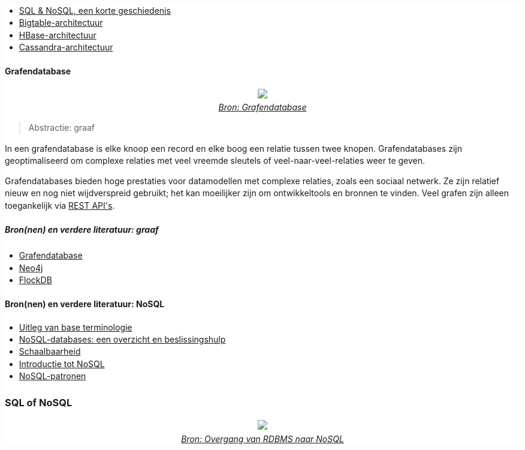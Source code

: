 * [SQL & NoSQL, een korte geschiedenis](http://blog.grio.com/2015/11/sql-nosql-a-brief-history.html)
* [Bigtable-architectuur](http://www.read.seas.harvard.edu/~kohler/class/cs239-w08/chang06bigtable.pdf)
* [HBase-architectuur](https://www.edureka.co/blog/hbase-architecture/)
* [Cassandra-architectuur](http://docs.datastax.com/en/cassandra/3.0/cassandra/architecture/archIntro.html)

#### Grafendatabase

<p align="center">
  <img src="https://raw.githubusercontent.com/donnemartin/system-design-primer/master/images/fNcl65g.png">
  <br/>
  <i><a href=https://en.wikipedia.org/wiki/File:GraphDatabase_PropertyGraph.png>Bron: Grafendatabase</a></i>
</p>

> Abstractie: graaf

In een grafendatabase is elke knoop een record en elke boog een relatie tussen twee knopen. Grafendatabases zijn geoptimaliseerd om complexe relaties met veel vreemde sleutels of veel-naar-veel-relaties weer te geven.

Grafendatabases bieden hoge prestaties voor datamodellen met complexe relaties, zoals een sociaal netwerk. Ze zijn relatief nieuw en nog niet wijdverspreid gebruikt; het kan moeilijker zijn om ontwikkeltools en bronnen te vinden. Veel grafen zijn alleen toegankelijk via [REST API's](#representational-state-transfer-rest).

##### Bron(nen) en verdere literatuur: graaf

* [Grafendatabase](https://en.wikipedia.org/wiki/Graph_database)
* [Neo4j](https://neo4j.com/)
* [FlockDB](https://blog.twitter.com/2010/introducing-flockdb)

#### Bron(nen) en verdere literatuur: NoSQL

* [Uitleg van base terminologie](http://stackoverflow.com/questions/3342497/explanation-of-base-terminology)
* [NoSQL-databases: een overzicht en beslissingshulp](https://medium.com/baqend-blog/nosql-databases-a-survey-and-decision-guidance-ea7823a822d#.wskogqenq)
* [Schaalbaarheid](https://web.archive.org/web/20220602114024/https://www.lecloud.net/post/7994751381/scalability-for-dummies-part-2-database)
* [Introductie tot NoSQL](https://www.youtube.com/watch?v=qI_g07C_Q5I)
* [NoSQL-patronen](http://horicky.blogspot.com/2009/11/nosql-patterns.html)

### SQL of NoSQL

<p align="center">
  <img src="https://raw.githubusercontent.com/donnemartin/system-design-primer/master/images/wXGqG5f.png">
  <br/>
  <i><a href=https://www.infoq.com/articles/Transition-RDBMS-NoSQL/>Bron: Overgang van RDBMS naar NoSQL</a></i>
</p>

